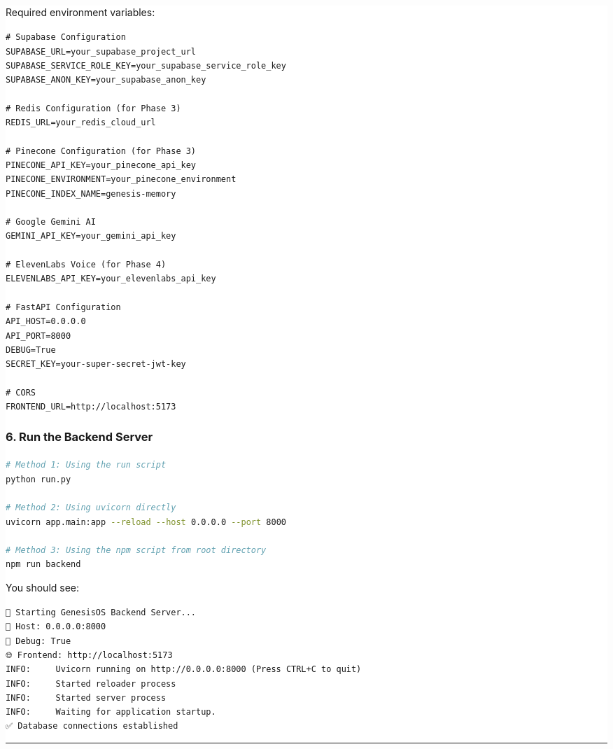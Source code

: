 Required environment variables:
```env
# Supabase Configuration
SUPABASE_URL=your_supabase_project_url
SUPABASE_SERVICE_ROLE_KEY=your_supabase_service_role_key
SUPABASE_ANON_KEY=your_supabase_anon_key

# Redis Configuration (for Phase 3)
REDIS_URL=your_redis_cloud_url

# Pinecone Configuration (for Phase 3)
PINECONE_API_KEY=your_pinecone_api_key
PINECONE_ENVIRONMENT=your_pinecone_environment
PINECONE_INDEX_NAME=genesis-memory

# Google Gemini AI
GEMINI_API_KEY=your_gemini_api_key

# ElevenLabs Voice (for Phase 4)
ELEVENLABS_API_KEY=your_elevenlabs_api_key

# FastAPI Configuration
API_HOST=0.0.0.0
API_PORT=8000
DEBUG=True
SECRET_KEY=your-super-secret-jwt-key

# CORS
FRONTEND_URL=http://localhost:5173
```

### 6. Run the Backend Server
```bash
# Method 1: Using the run script
python run.py

# Method 2: Using uvicorn directly
uvicorn app.main:app --reload --host 0.0.0.0 --port 8000

# Method 3: Using the npm script from root directory
npm run backend
```

You should see:
```
🚀 Starting GenesisOS Backend Server...
📍 Host: 0.0.0.0:8000
🔧 Debug: True
🌐 Frontend: http://localhost:5173
INFO:     Uvicorn running on http://0.0.0.0:8000 (Press CTRL+C to quit)
INFO:     Started reloader process
INFO:     Started server process
INFO:     Waiting for application startup.
✅ Database connections established
```

---